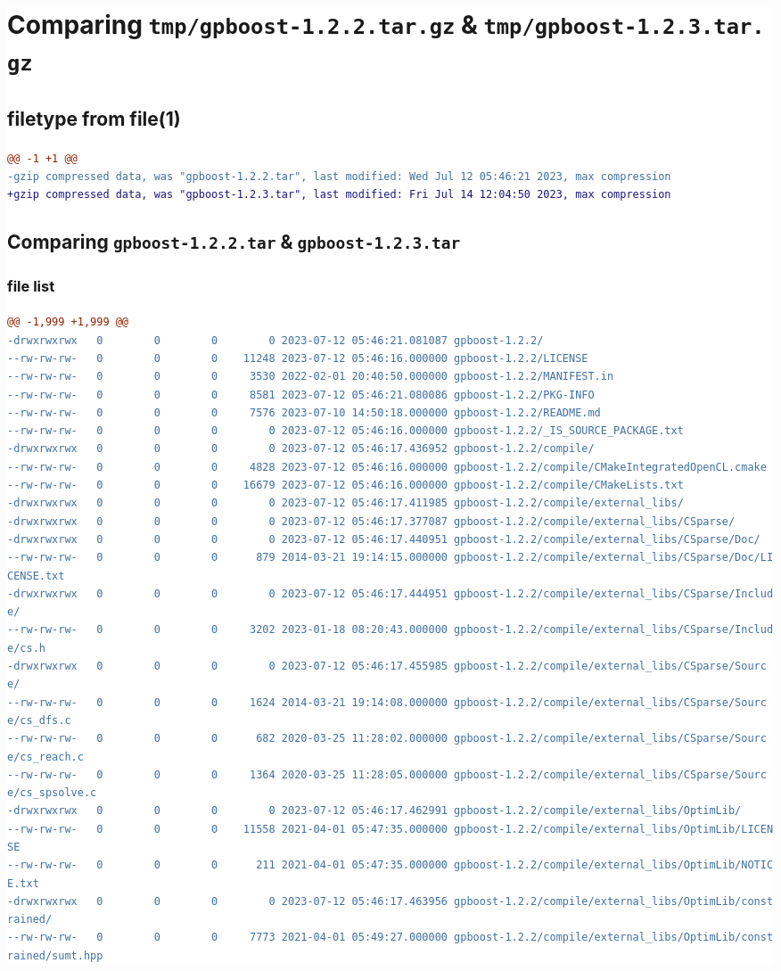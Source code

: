 # Comparing `tmp/gpboost-1.2.2.tar.gz` & `tmp/gpboost-1.2.3.tar.gz`

## filetype from file(1)

```diff
@@ -1 +1 @@
-gzip compressed data, was "gpboost-1.2.2.tar", last modified: Wed Jul 12 05:46:21 2023, max compression
+gzip compressed data, was "gpboost-1.2.3.tar", last modified: Fri Jul 14 12:04:50 2023, max compression
```

## Comparing `gpboost-1.2.2.tar` & `gpboost-1.2.3.tar`

### file list

```diff
@@ -1,999 +1,999 @@
-drwxrwxrwx   0        0        0        0 2023-07-12 05:46:21.081087 gpboost-1.2.2/
--rw-rw-rw-   0        0        0    11248 2023-07-12 05:46:16.000000 gpboost-1.2.2/LICENSE
--rw-rw-rw-   0        0        0     3530 2022-02-01 20:40:50.000000 gpboost-1.2.2/MANIFEST.in
--rw-rw-rw-   0        0        0     8581 2023-07-12 05:46:21.080086 gpboost-1.2.2/PKG-INFO
--rw-rw-rw-   0        0        0     7576 2023-07-10 14:50:18.000000 gpboost-1.2.2/README.md
--rw-rw-rw-   0        0        0        0 2023-07-12 05:46:16.000000 gpboost-1.2.2/_IS_SOURCE_PACKAGE.txt
-drwxrwxrwx   0        0        0        0 2023-07-12 05:46:17.436952 gpboost-1.2.2/compile/
--rw-rw-rw-   0        0        0     4828 2023-07-12 05:46:16.000000 gpboost-1.2.2/compile/CMakeIntegratedOpenCL.cmake
--rw-rw-rw-   0        0        0    16679 2023-07-12 05:46:16.000000 gpboost-1.2.2/compile/CMakeLists.txt
-drwxrwxrwx   0        0        0        0 2023-07-12 05:46:17.411985 gpboost-1.2.2/compile/external_libs/
-drwxrwxrwx   0        0        0        0 2023-07-12 05:46:17.377087 gpboost-1.2.2/compile/external_libs/CSparse/
-drwxrwxrwx   0        0        0        0 2023-07-12 05:46:17.440951 gpboost-1.2.2/compile/external_libs/CSparse/Doc/
--rw-rw-rw-   0        0        0      879 2014-03-21 19:14:15.000000 gpboost-1.2.2/compile/external_libs/CSparse/Doc/LICENSE.txt
-drwxrwxrwx   0        0        0        0 2023-07-12 05:46:17.444951 gpboost-1.2.2/compile/external_libs/CSparse/Include/
--rw-rw-rw-   0        0        0     3202 2023-01-18 08:20:43.000000 gpboost-1.2.2/compile/external_libs/CSparse/Include/cs.h
-drwxrwxrwx   0        0        0        0 2023-07-12 05:46:17.455985 gpboost-1.2.2/compile/external_libs/CSparse/Source/
--rw-rw-rw-   0        0        0     1624 2014-03-21 19:14:08.000000 gpboost-1.2.2/compile/external_libs/CSparse/Source/cs_dfs.c
--rw-rw-rw-   0        0        0      682 2020-03-25 11:28:02.000000 gpboost-1.2.2/compile/external_libs/CSparse/Source/cs_reach.c
--rw-rw-rw-   0        0        0     1364 2020-03-25 11:28:05.000000 gpboost-1.2.2/compile/external_libs/CSparse/Source/cs_spsolve.c
-drwxrwxrwx   0        0        0        0 2023-07-12 05:46:17.462991 gpboost-1.2.2/compile/external_libs/OptimLib/
--rw-rw-rw-   0        0        0    11558 2021-04-01 05:47:35.000000 gpboost-1.2.2/compile/external_libs/OptimLib/LICENSE
--rw-rw-rw-   0        0        0      211 2021-04-01 05:47:35.000000 gpboost-1.2.2/compile/external_libs/OptimLib/NOTICE.txt
-drwxrwxrwx   0        0        0        0 2023-07-12 05:46:17.463956 gpboost-1.2.2/compile/external_libs/OptimLib/constrained/
--rw-rw-rw-   0        0        0     7773 2021-04-01 05:49:27.000000 gpboost-1.2.2/compile/external_libs/OptimLib/constrained/sumt.hpp
```